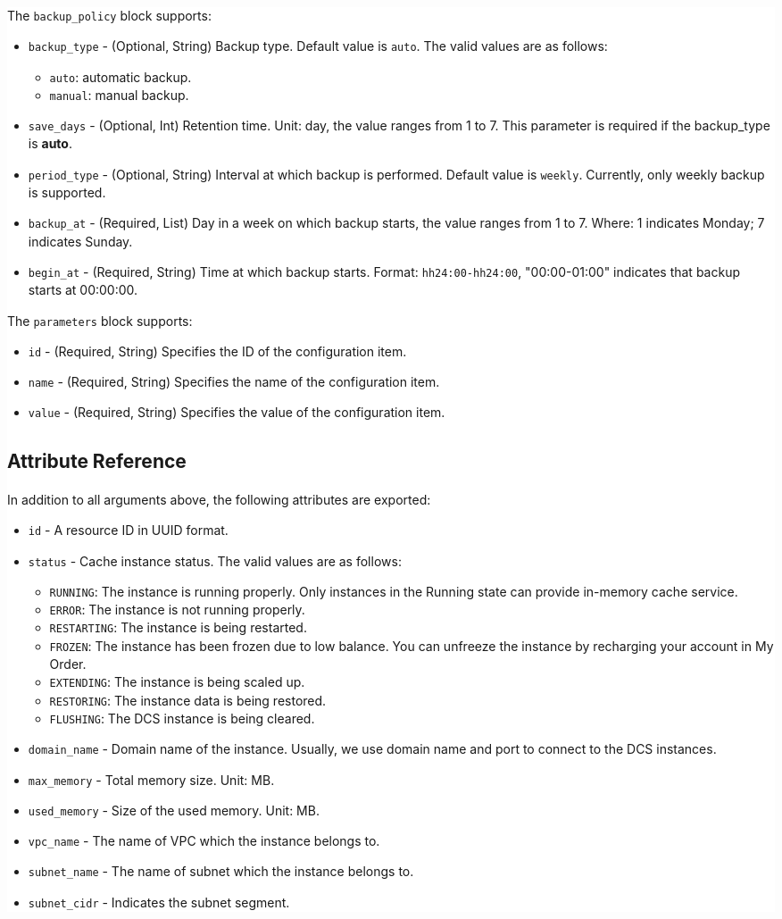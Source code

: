 The `backup_policy` block supports:

* `backup_type` - (Optional, String) Backup type. Default value is `auto`. The valid values are as follows:
    + `auto`: automatic backup.
    + `manual`: manual backup.

* `save_days` - (Optional, Int) Retention time. Unit: day, the value ranges from 1 to 7.
  This parameter is required if the backup_type is **auto**.

* `period_type` - (Optional, String) Interval at which backup is performed. Default value is `weekly`.
  Currently, only weekly backup is supported.

* `backup_at` - (Required, List) Day in a week on which backup starts, the value ranges from 1 to 7.
  Where: 1 indicates Monday; 7 indicates Sunday.

* `begin_at` - (Required, String) Time at which backup starts.
  Format: `hh24:00-hh24:00`, "00:00-01:00" indicates that backup starts at 00:00:00.

<a name="DcsInstance_Parameters"></a>
The `parameters` block supports:

* `id` - (Required, String) Specifies the ID of the configuration item.

* `name` - (Required, String) Specifies the name of the configuration item.

* `value` - (Required, String) Specifies the value of the configuration item.

## Attribute Reference

In addition to all arguments above, the following attributes are exported:

* `id` - A resource ID in UUID format.

* `status` - Cache instance status. The valid values are as follows:
    + `RUNNING`: The instance is running properly.
      Only instances in the Running state can provide in-memory cache service.
    + `ERROR`: The instance is not running properly.
    + `RESTARTING`: The instance is being restarted.
    + `FROZEN`: The instance has been frozen due to low balance.
      You can unfreeze the instance by recharging your account in My Order.
    + `EXTENDING`: The instance is being scaled up.
    + `RESTORING`: The instance data is being restored.
    + `FLUSHING`: The DCS instance is being cleared.

* `domain_name` - Domain name of the instance. Usually, we use domain name and port to connect to the DCS instances.

* `max_memory` - Total memory size. Unit: MB.

* `used_memory` - Size of the used memory. Unit: MB.

* `vpc_name` - The name of VPC which the instance belongs to.

* `subnet_name` - The name of subnet which the instance belongs to.

* `subnet_cidr` - Indicates the subnet segment.
